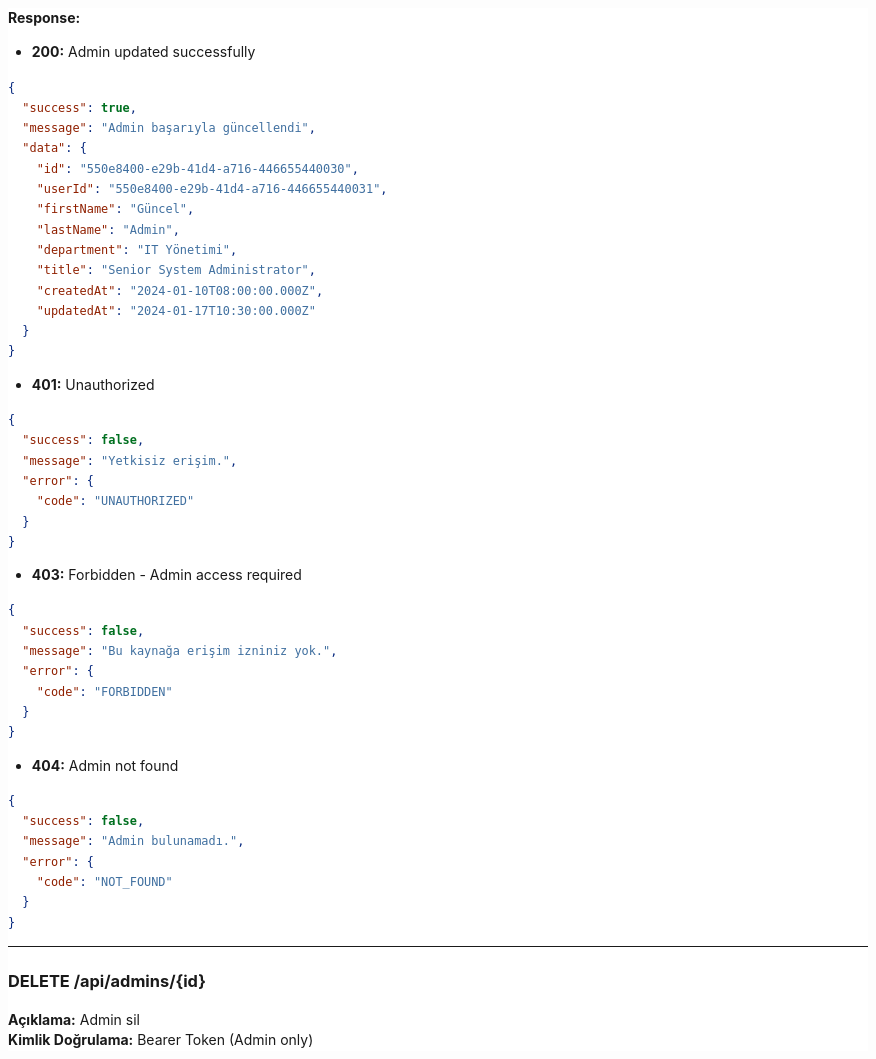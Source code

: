 **Response:**
- **200:** Admin updated successfully
```json
{
  "success": true,
  "message": "Admin başarıyla güncellendi",
  "data": {
    "id": "550e8400-e29b-41d4-a716-446655440030",
    "userId": "550e8400-e29b-41d4-a716-446655440031",
    "firstName": "Güncel",
    "lastName": "Admin",
    "department": "IT Yönetimi",
    "title": "Senior System Administrator",
    "createdAt": "2024-01-10T08:00:00.000Z",
    "updatedAt": "2024-01-17T10:30:00.000Z"
  }
}
```

- **401:** Unauthorized
```json
{
  "success": false,
  "message": "Yetkisiz erişim.",
  "error": {
    "code": "UNAUTHORIZED"
  }
}
```

- **403:** Forbidden - Admin access required
```json
{
  "success": false,
  "message": "Bu kaynağa erişim izniniz yok.",
  "error": {
    "code": "FORBIDDEN"
  }
}
```

- **404:** Admin not found
```json
{
  "success": false,
  "message": "Admin bulunamadı.",
  "error": {
    "code": "NOT_FOUND"
  }
}
```

---

### DELETE /api/admins/{id}
**Açıklama:** Admin sil  
**Kimlik Doğrulama:** Bearer Token (Admin only)  
